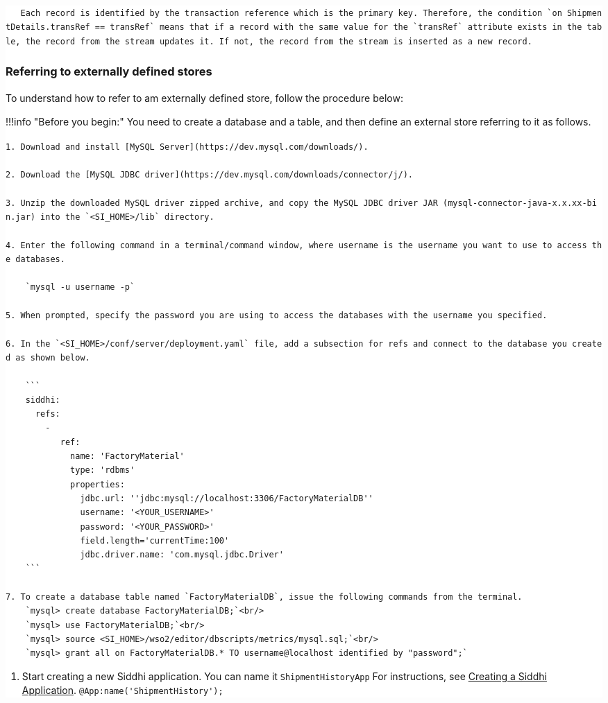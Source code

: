        Each record is identified by the transaction reference which is the primary key. Therefore, the condition `on ShipmentDetails.transRef == transRef` means that if a record with the same value for the `transRef` attribute exists in the table, the record from the stream updates it. If not, the record from the stream is inserted as a new record.

### Referring to externally defined stores

To understand how to refer to am externally defined store, follow the procedure below:

!!!info "Before you begin:"
    You need to create a database and a table, and then define an external store referring to it as follows.

    1. Download and install [MySQL Server](https://dev.mysql.com/downloads/).

    2. Download the [MySQL JDBC driver](https://dev.mysql.com/downloads/connector/j/).

    3. Unzip the downloaded MySQL driver zipped archive, and copy the MySQL JDBC driver JAR (mysql-connector-java-x.x.xx-bin.jar) into the `<SI_HOME>/lib` directory.

    4. Enter the following command in a terminal/command window, where username is the username you want to use to access the databases.

        `mysql -u username -p`

    5. When prompted, specify the password you are using to access the databases with the username you specified.

    6. In the `<SI_HOME>/conf/server/deployment.yaml` file, add a subsection for refs and connect to the database you created as shown below.

        ```
        siddhi:
          refs:
            -
               ref:
                 name: 'FactoryMaterial'
                 type: 'rdbms'
                 properties:
                   jdbc.url: ''jdbc:mysql://localhost:3306/FactoryMaterialDB''
                   username: '<YOUR_USERNAME>'
                   password: '<YOUR_PASSWORD>'
                   field.length='currentTime:100'
                   jdbc.driver.name: 'com.mysql.jdbc.Driver'
        ```

    7. To create a database table named `FactoryMaterialDB`, issue the following commands from the terminal.
        `mysql> create database FactoryMaterialDB;`<br/>
        `mysql> use FactoryMaterialDB;`<br/>
        `mysql> source <SI_HOME>/wso2/editor/dbscripts/metrics/mysql.sql;`<br/>
        `mysql> grant all on FactoryMaterialDB.* TO username@localhost identified by "password";`
            
            
1. Start creating a new Siddhi application. You can name it `ShipmentHistoryApp` For instructions, see [Creating a Siddhi Application](../develop/creating-a-Siddhi-Application.md).
   `@App:name('ShipmentHistory');`
   